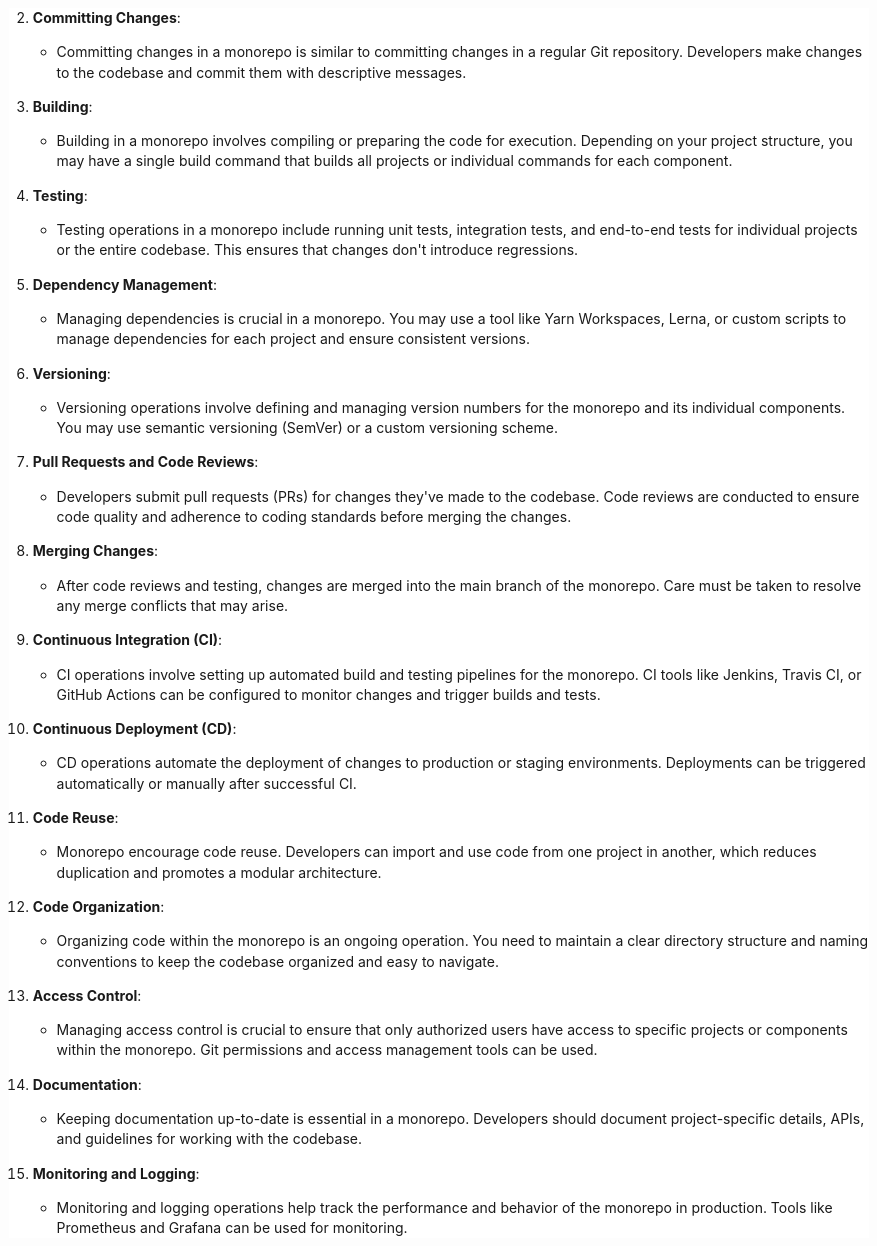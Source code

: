 2. **Committing Changes**:
    - Committing changes in a monorepo is similar to committing changes in a regular Git repository. Developers make changes to the codebase and commit them with descriptive messages.

3. **Building**:
    - Building in a monorepo involves compiling or preparing the code for execution. Depending on your project structure, you may have a single build command that builds all projects or individual commands for each component.

4. **Testing**:
    - Testing operations in a monorepo include running unit tests, integration tests, and end-to-end tests for individual projects or the entire codebase. This ensures that changes don't introduce regressions.

5. **Dependency Management**:
    - Managing dependencies is crucial in a monorepo. You may use a tool like Yarn Workspaces, Lerna, or custom scripts to manage dependencies for each project and ensure consistent versions.

6. **Versioning**:
    - Versioning operations involve defining and managing version numbers for the monorepo and its individual components. You may use semantic versioning (SemVer) or a custom versioning scheme.

7. **Pull Requests and Code Reviews**:
    - Developers submit pull requests (PRs) for changes they've made to the codebase. Code reviews are conducted to ensure code quality and adherence to coding standards before merging the changes.

8. **Merging Changes**:
    - After code reviews and testing, changes are merged into the main branch of the monorepo. Care must be taken to resolve any merge conflicts that may arise.

9. **Continuous Integration (CI)**:
    - CI operations involve setting up automated build and testing pipelines for the monorepo. CI tools like Jenkins, Travis CI, or GitHub Actions can be configured to monitor changes and trigger builds and tests.

10. **Continuous Deployment (CD)**:
    - CD operations automate the deployment of changes to production or staging environments. Deployments can be triggered automatically or manually after successful CI.

11. **Code Reuse**:
    - Monorepo encourage code reuse. Developers can import and use code from one project in another, which reduces duplication and promotes a modular architecture.

12. **Code Organization**:
    - Organizing code within the monorepo is an ongoing operation. You need to maintain a clear directory structure and naming conventions to keep the codebase organized and easy to navigate.

13. **Access Control**:
    - Managing access control is crucial to ensure that only authorized users have access to specific projects or components within the monorepo. Git permissions and access management tools can be used.

14. **Documentation**:
    - Keeping documentation up-to-date is essential in a monorepo. Developers should document project-specific details, APIs, and guidelines for working with the codebase.

15. **Monitoring and Logging**:
    - Monitoring and logging operations help track the performance and behavior of the monorepo in production. Tools like Prometheus and Grafana can be used for monitoring.
